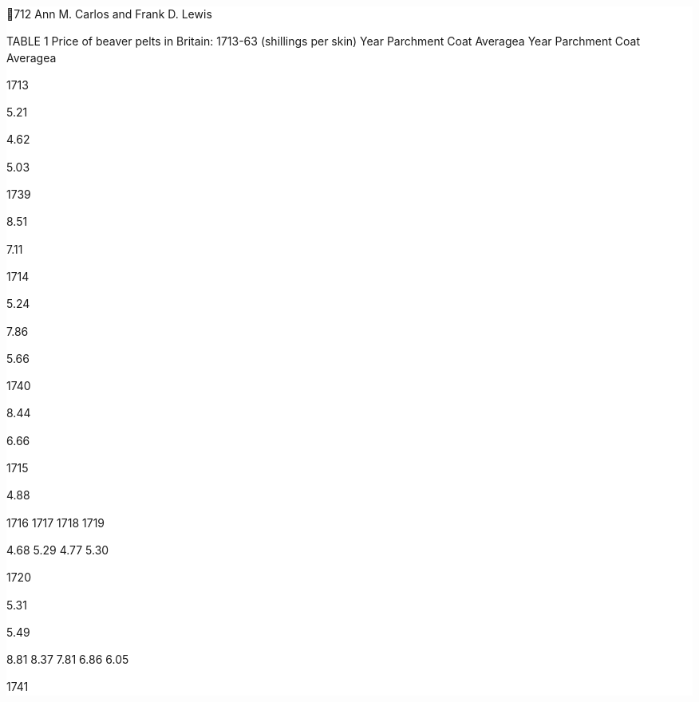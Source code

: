 712 Ann M. Carlos and Frank D. Lewis

TABLE 1
Price of beaver pelts in Britain: 1713-63 (shillings per skin)
Year Parchment Coat Averagea Year Parchment Coat Averagea

1713

5.21

4.62

5.03

1739

8.51

7.11

1714

5.24

7.86

5.66

1740

8.44

6.66

1715

4.88

1716
1717
1718
1719

4.68
5.29
4.77
5.30

1720

5.31

5.49

8.81
8.37
7.81
6.86
6.05

1741
